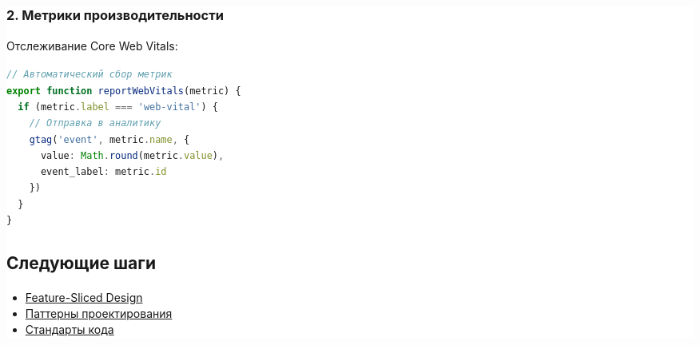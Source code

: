 ### 2. Метрики производительности

Отслеживание Core Web Vitals:

```typescript
// Автоматический сбор метрик
export function reportWebVitals(metric) {
  if (metric.label === 'web-vital') {
    // Отправка в аналитику
    gtag('event', metric.name, {
      value: Math.round(metric.value),
      event_label: metric.id
    })
  }
}
```

## Следующие шаги

- [Feature-Sliced Design](./fsd.md)
- [Паттерны проектирования](./patterns.md)
- [Стандарты кода](../development/code-standards.md)
